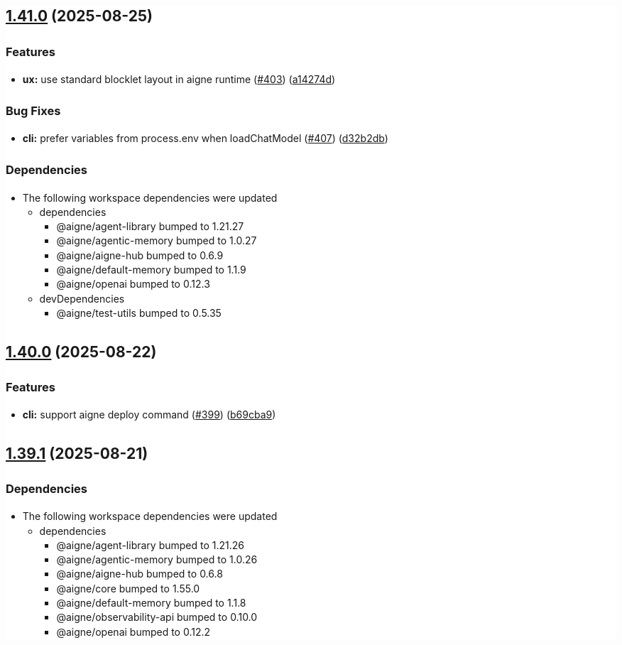 ## [1.41.0](https://github.com/AIGNE-io/aigne-framework/compare/cli-v1.40.0...cli-v1.41.0) (2025-08-25)


### Features

* **ux:** use standard blocklet layout in aigne runtime ([#403](https://github.com/AIGNE-io/aigne-framework/issues/403)) ([a14274d](https://github.com/AIGNE-io/aigne-framework/commit/a14274dbf970bae7fed0eff150933ecf0f65eb64))


### Bug Fixes

* **cli:** prefer variables from process.env when loadChatModel ([#407](https://github.com/AIGNE-io/aigne-framework/issues/407)) ([d32b2db](https://github.com/AIGNE-io/aigne-framework/commit/d32b2db20435a022d944a674e90333899d881daf))


### Dependencies

* The following workspace dependencies were updated
  * dependencies
    * @aigne/agent-library bumped to 1.21.27
    * @aigne/agentic-memory bumped to 1.0.27
    * @aigne/aigne-hub bumped to 0.6.9
    * @aigne/default-memory bumped to 1.1.9
    * @aigne/openai bumped to 0.12.3
  * devDependencies
    * @aigne/test-utils bumped to 0.5.35

## [1.40.0](https://github.com/AIGNE-io/aigne-framework/compare/cli-v1.39.1...cli-v1.40.0) (2025-08-22)


### Features

* **cli:** support aigne deploy command ([#399](https://github.com/AIGNE-io/aigne-framework/issues/399)) ([b69cba9](https://github.com/AIGNE-io/aigne-framework/commit/b69cba901d95882f847032f41d963e2fa6893ab6))

## [1.39.1](https://github.com/AIGNE-io/aigne-framework/compare/cli-v1.39.0...cli-v1.39.1) (2025-08-21)


### Dependencies

* The following workspace dependencies were updated
  * dependencies
    * @aigne/agent-library bumped to 1.21.26
    * @aigne/agentic-memory bumped to 1.0.26
    * @aigne/aigne-hub bumped to 0.6.8
    * @aigne/core bumped to 1.55.0
    * @aigne/default-memory bumped to 1.1.8
    * @aigne/observability-api bumped to 0.10.0
    * @aigne/openai bumped to 0.12.2
